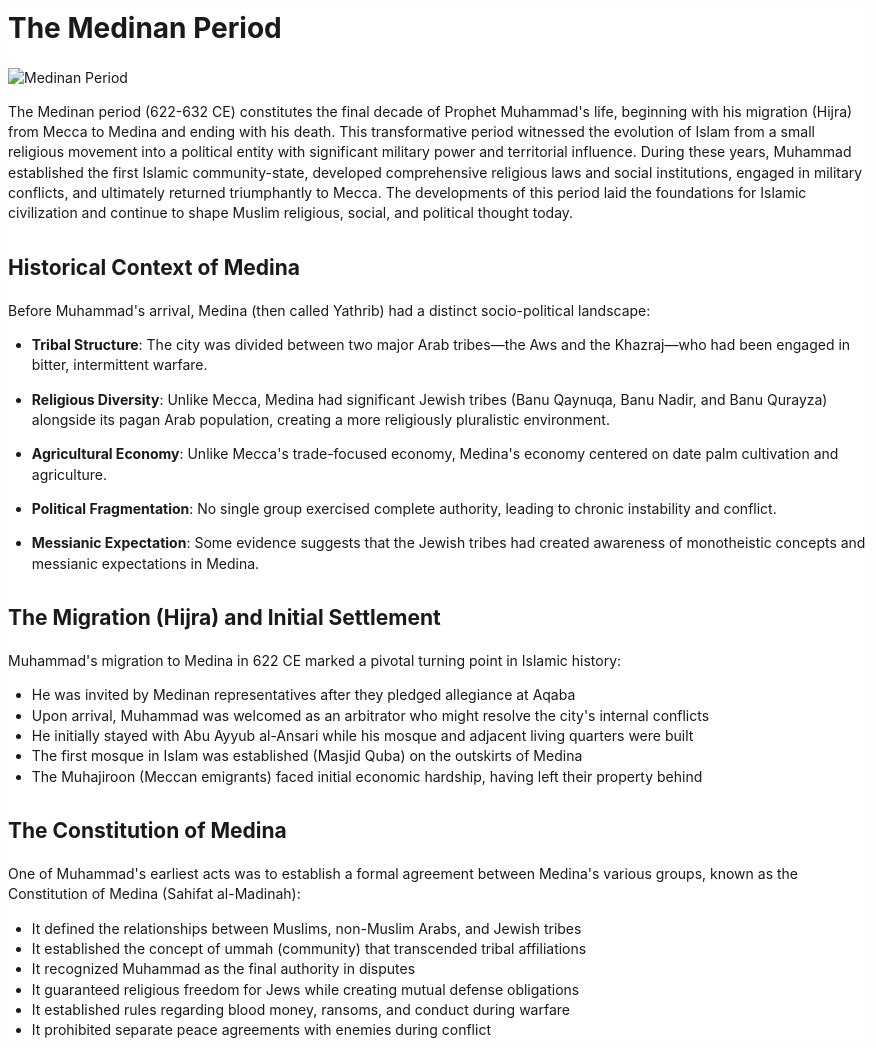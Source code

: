 # The Medinan Period

![Medinan Period](../../images/medinan_period.jpg)

The Medinan period (622-632 CE) constitutes the final decade of Prophet Muhammad's life, beginning with his migration (Hijra) from Mecca to Medina and ending with his death. This transformative period witnessed the evolution of Islam from a small religious movement into a political entity with significant military power and territorial influence. During these years, Muhammad established the first Islamic community-state, developed comprehensive religious laws and social institutions, engaged in military conflicts, and ultimately returned triumphantly to Mecca. The developments of this period laid the foundations for Islamic civilization and continue to shape Muslim religious, social, and political thought today.

## Historical Context of Medina

Before Muhammad's arrival, Medina (then called Yathrib) had a distinct socio-political landscape:

- **Tribal Structure**: The city was divided between two major Arab tribes—the Aws and the Khazraj—who had been engaged in bitter, intermittent warfare.

- **Religious Diversity**: Unlike Mecca, Medina had significant Jewish tribes (Banu Qaynuqa, Banu Nadir, and Banu Qurayza) alongside its pagan Arab population, creating a more religiously pluralistic environment.

- **Agricultural Economy**: Unlike Mecca's trade-focused economy, Medina's economy centered on date palm cultivation and agriculture.

- **Political Fragmentation**: No single group exercised complete authority, leading to chronic instability and conflict.

- **Messianic Expectation**: Some evidence suggests that the Jewish tribes had created awareness of monotheistic concepts and messianic expectations in Medina.

## The Migration (Hijra) and Initial Settlement

Muhammad's migration to Medina in 622 CE marked a pivotal turning point in Islamic history:

- He was invited by Medinan representatives after they pledged allegiance at Aqaba
- Upon arrival, Muhammad was welcomed as an arbitrator who might resolve the city's internal conflicts
- He initially stayed with Abu Ayyub al-Ansari while his mosque and adjacent living quarters were built
- The first mosque in Islam was established (Masjid Quba) on the outskirts of Medina
- The Muhajiroon (Meccan emigrants) faced initial economic hardship, having left their property behind

## The Constitution of Medina

One of Muhammad's earliest acts was to establish a formal agreement between Medina's various groups, known as the Constitution of Medina (Sahifat al-Madinah):

- It defined the relationships between Muslims, non-Muslim Arabs, and Jewish tribes
- It established the concept of ummah (community) that transcended tribal affiliations
- It recognized Muhammad as the final authority in disputes
- It guaranteed religious freedom for Jews while creating mutual defense obligations
- It established rules regarding blood money, ransoms, and conduct during warfare
- It prohibited separate peace agreements with enemies during conflict
